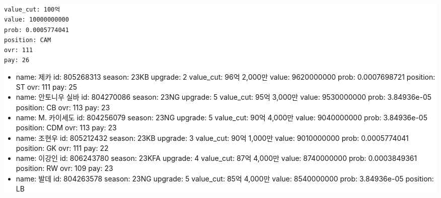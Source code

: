     value_cut: 100억
    value: 10000000000
    prob: 0.0005774041
    position: CAM
    ovr: 111
    pay: 26
  - name: 제카
    id: 805268313
    season: 23KB
    upgrade: 2
    value_cut: 96억 2,000만
    value: 9620000000
    prob: 0.0007698721
    position: ST
    ovr: 111
    pay: 25
  - name: 안토니우 실바
    id: 804270086
    season: 23NG
    upgrade: 5
    value_cut: 95억 3,000만
    value: 9530000000
    prob: 3.84936e-05
    position: CB
    ovr: 113
    pay: 23
  - name: M. 카이세도
    id: 804256079
    season: 23NG
    upgrade: 5
    value_cut: 90억 4,000만
    value: 9040000000
    prob: 3.84936e-05
    position: CDM
    ovr: 113
    pay: 23
  - name: 조현우
    id: 805212432
    season: 23KB
    upgrade: 3
    value_cut: 90억 1,000만
    value: 9010000000
    prob: 0.0005774041
    position: GK
    ovr: 111
    pay: 22
  - name: 이강인
    id: 806243780
    season: 23KFA
    upgrade: 4
    value_cut: 87억 4,000만
    value: 8740000000
    prob: 0.0003849361
    position: RW
    ovr: 109
    pay: 23
  - name: 발데
    id: 804263578
    season: 23NG
    upgrade: 5
    value_cut: 85억 4,000만
    value: 8540000000
    prob: 3.84936e-05
    position: LB
